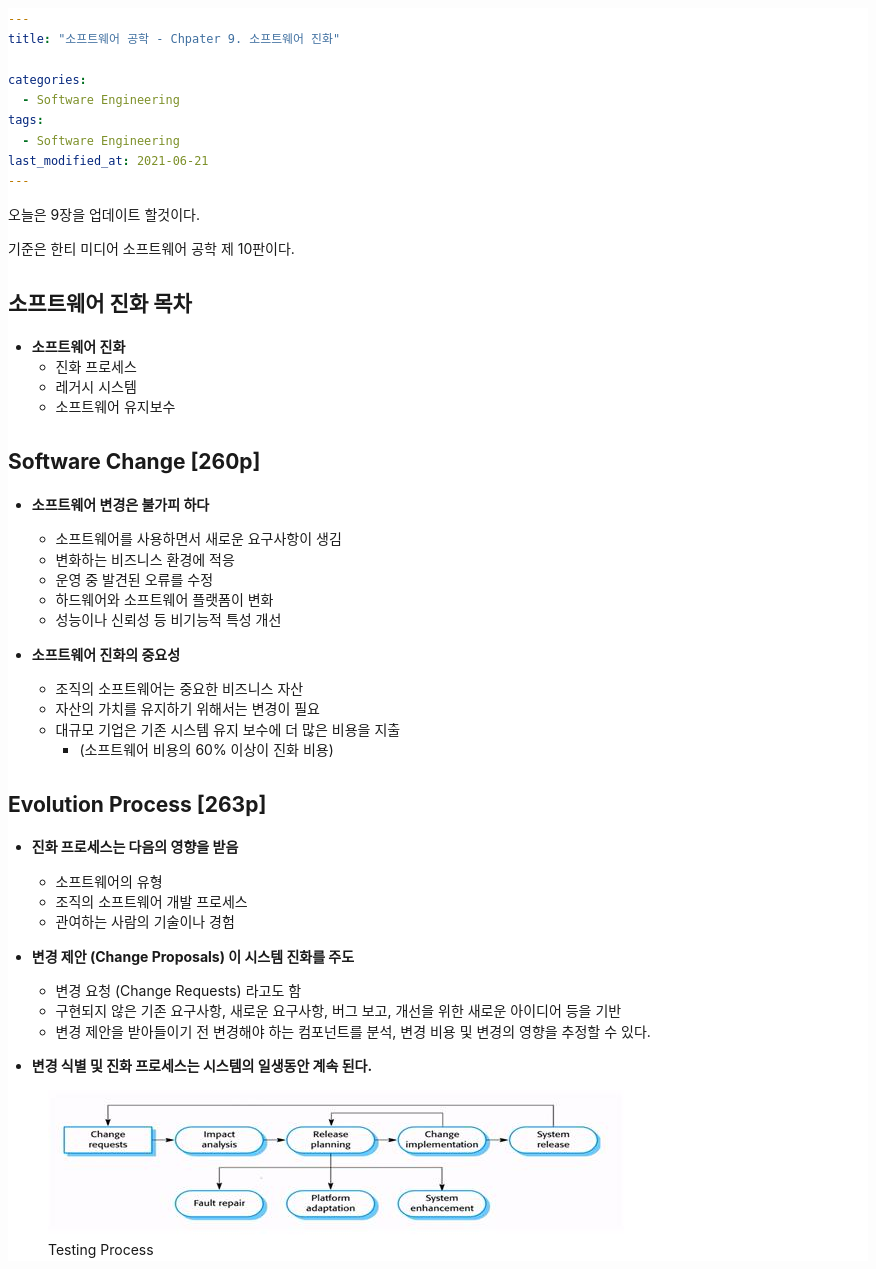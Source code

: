 ```yaml
---
title: "소프트웨어 공학 - Chpater 9. 소프트웨어 진화"

categories:
  - Software Engineering
tags: 
  - Software Engineering
last_modified_at: 2021-06-21
---
```


오늘은 9장을 업데이트 할것이다.

기준은 한티 미디어 소프트웨어 공학 제 10판이다.


## 소프트웨어 진화 목차
* **소프트웨어 진화**
   * 진화 프로세스
   * 레거시 시스템
   * 소프트웨어 유지보수

## Software Change [260p]

* **소프트웨어 변경은 불가피 하다**
   * 소프트웨어를 사용하면서 새로운 요구사항이 생김
   * 변화하는 비즈니스 환경에 적응
   * 운영 중 발견된 오류를 수정
   * 하드웨어와 소프트웨어 플랫폼이 변화
   * 성능이나 신뢰성 등 비기능적 특성 개선

* **소프트웨어 진화의 중요성**
   * 조직의 소프트웨어는 중요한 비즈니스 자산
   * 자산의 가치를 유지하기 위해서는 변경이 필요
   * 대규모 기업은 기존 시스템 유지 보수에 더 많은 비용을 지출
      * (소프트웨어 비용의 60% 이상이 진화 비용)

## Evolution Process [263p]

* **진화 프로세스는 다음의 영향을 받음**
   * 소프트웨어의 유형
   * 조직의 소프트웨어 개발 프로세스
   * 관여하는 사람의 기술이나 경험

* **변경 제안 (Change Proposals) 이 시스템 진화를 주도**
   * 변경 요청 (Change Requests) 라고도 함
   * 구현되지 않은 기존 요구사항, 새로운 요구사항, 버그 보고, 개선을 위한 새로운 아이디어 등을 기반
   * 변경 제안을 받아들이기 전 변경해야 하는 컴포넌트를 분석, 변경 비용 및 변경의 영향을 추정할 수 있다.

* **변경 식별 및 진화 프로세스는 시스템의 일생동안 계속 된다.**

<figure class="align-center">
  <a href="/assets/images/2021-06-21-Evolution-Process.jpg"><img src="/assets/images/2021-06-21-Evolution-Process.jpg"></a>
  <figcaption>Testing Process</figcaption>
</figure>
